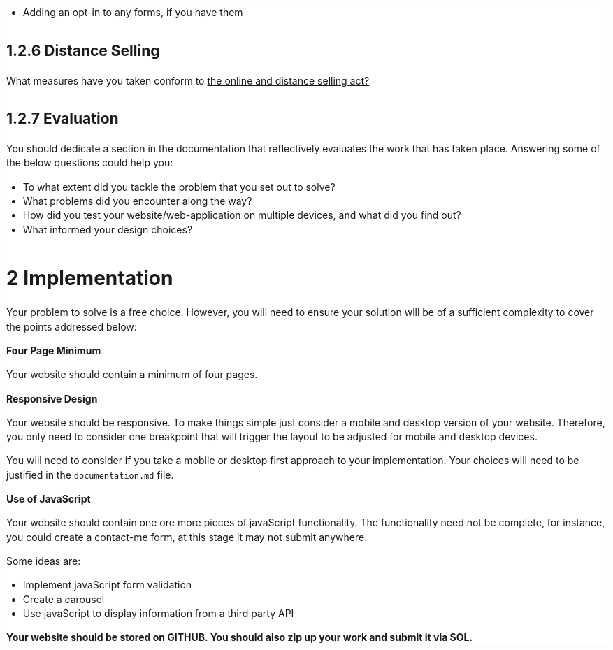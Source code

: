 - Adding an opt-in to any forms, if you have them


## 1.2.6 Distance Selling


What measures have you taken conform to [the online and distance selling act?](https://www.gov.uk/online-and-distance-selling-for-businesses)


## 1.2.7 Evaluation

You should dedicate a section in the documentation that reflectively evaluates the work that has taken place. Answering some of the below questions could help you:

- To what extent did you tackle the problem that you set out to solve?  
- What problems did you encounter along the way?  
- How did you test your website/web-application on multiple devices, and what did you find out?
- What informed your design choices?  





# 2 Implementation 

Your problem to solve is a free choice. However, you will need to ensure your solution will be of a sufficient complexity to cover the points addressed below:

**Four Page Minimum**

Your website should contain a minimum of four pages.

**Responsive Design**

Your website should be responsive. To make things simple just consider a mobile and desktop version of your website. Therefore, you only need to consider one breakpoint that will trigger the layout to be adjusted for mobile and desktop devices. 

You will need to consider if you take a mobile or desktop first approach to your implementation. Your choices will need to be justified in the `documentation.md` file.


**Use of JavaScript**

Your website should contain one ore more pieces of javaScript functionality. The functionality need not be complete, for instance, you could create a contact-me form, at this stage it may not submit anywhere. 

 Some ideas are:

- Implement javaScript form validation
- Create a carousel
- Use javaScript to display information from a third party API


**Your website should be stored on GITHUB. You should also zip up your work and submit it via SOL.** 
